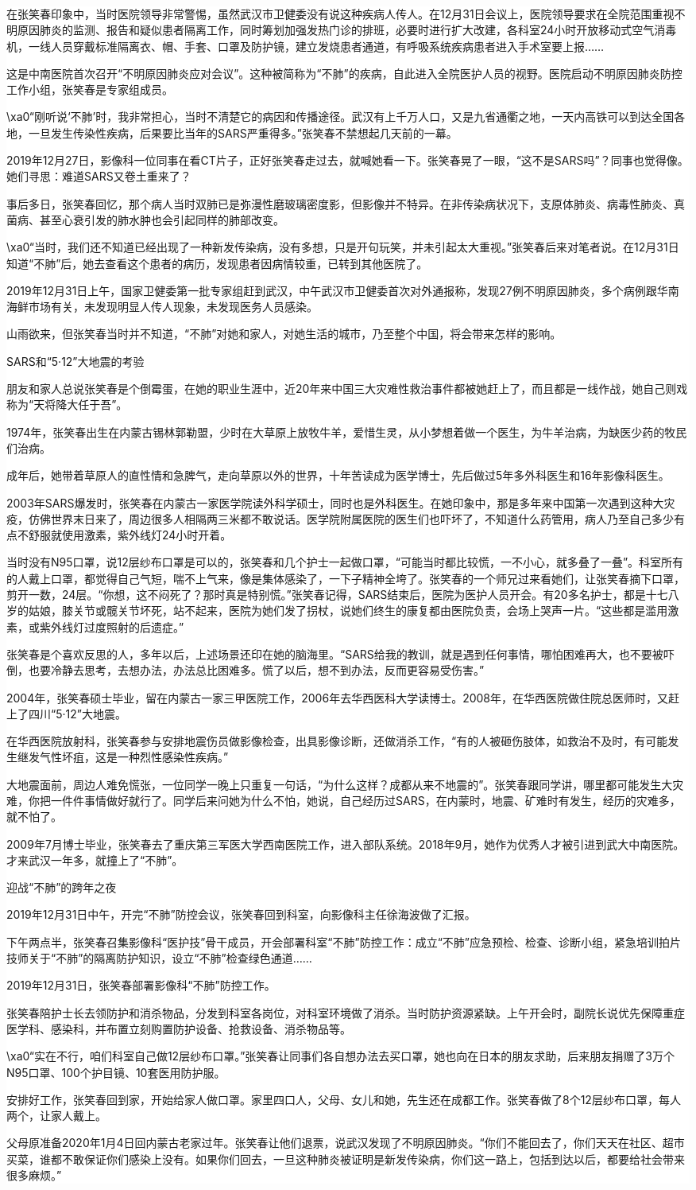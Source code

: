 在张笑春印象中，当时医院领导非常警惕，虽然武汉市卫健委没有说这种疾病人传人。在12月31日会议上，医院领导要求在全院范围重视不明原因肺炎的监测、报告和疑似患者隔离工作，同时筹划加强发热门诊的排班，必要时进行扩大改建，各科室24小时开放移动式空气消毒机，一线人员穿戴标准隔离衣、帽、手套、口罩及防护镜，建立发烧患者通道，有呼吸系统疾病患者进入手术室要上报……

这是中南医院首次召开“不明原因肺炎应对会议”。这种被简称为“不肺”的疾病，自此进入全院医护人员的视野。医院启动不明原因肺炎防控工作小组，张笑春是专家组成员。

\xa0“刚听说‘不肺’时，我非常担心，当时不清楚它的病因和传播途径。武汉有上千万人口，又是九省通衢之地，一天内高铁可以到达全国各地，一旦发生传染性疾病，后果要比当年的SARS严重得多。”张笑春不禁想起几天前的一幕。

2019年12月27日，影像科一位同事在看CT片子，正好张笑春走过去，就喊她看一下。张笑春晃了一眼，“这不是SARS吗”？同事也觉得像。她们寻思：难道SARS又卷土重来了？

事后多日，张笑春回忆，那个病人当时双肺已是弥漫性磨玻璃密度影，但影像并不特异。在非传染病状况下，支原体肺炎、病毒性肺炎、真菌病、甚至心衰引发的肺水肿也会引起同样的肺部改变。

\xa0“当时，我们还不知道已经出现了一种新发传染病，没有多想，只是开句玩笑，并未引起太大重视。”张笑春后来对笔者说。在12月31日知道“不肺”后，她去查看这个患者的病历，发现患者因病情较重，已转到其他医院了。

2019年12月31日上午，国家卫健委第一批专家组赶到武汉，中午武汉市卫健委首次对外通报称，发现27例不明原因肺炎，多个病例跟华南海鲜市场有关，未发现明显人传人现象，未发现医务人员感染。

山雨欲来，但张笑春当时并不知道，“不肺”对她和家人，对她生活的城市，乃至整个中国，将会带来怎样的影响。

SARS和“5·12”大地震的考验

朋友和家人总说张笑春是个倒霉蛋，在她的职业生涯中，近20年来中国三大灾难性救治事件都被她赶上了，而且都是一线作战，她自己则戏称为“天将降大任于吾”。

1974年，张笑春出生在内蒙古锡林郭勒盟，少时在大草原上放牧牛羊，爱惜生灵，从小梦想着做一个医生，为牛羊治病，为缺医少药的牧民们治病。

成年后，她带着草原人的直性情和急脾气，走向草原以外的世界，十年苦读成为医学博士，先后做过5年多外科医生和16年影像科医生。

2003年SARS爆发时，张笑春在内蒙古一家医学院读外科学硕士，同时也是外科医生。在她印象中，那是多年来中国第一次遇到这种大灾疫，仿佛世界末日来了，周边很多人相隔两三米都不敢说话。医学院附属医院的医生们也吓坏了，不知道什么药管用，病人乃至自己多少有点不舒服就使用激素，紫外线灯24小时开着。

当时没有N95口罩，说12层纱布口罩是可以的，张笑春和几个护士一起做口罩，“可能当时都比较慌，一不小心，就多叠了一叠”。科室所有的人戴上口罩，都觉得自己气短，喘不上气来，像是集体感染了，一下子精神全垮了。张笑春的一个师兄过来看她们，让张笑春摘下口罩，剪开一数，24层。“你想，这不闷死了？那时真是特别慌。”张笑春记得，SARS结束后，医院为医护人员开会。有20多名护士，都是十七八岁的姑娘，膝关节或髋关节坏死，站不起来，医院为她们发了拐杖，说她们终生的康复都由医院负责，会场上哭声一片。“这些都是滥用激素，或紫外线灯过度照射的后遗症。”

张笑春是个喜欢反思的人，多年以后，上述场景还印在她的脑海里。“SARS给我的教训，就是遇到任何事情，哪怕困难再大，也不要被吓倒，也要冷静去思考，去想办法，办法总比困难多。慌了以后，想不到办法，反而更容易受伤害。”

2004年，张笑春硕士毕业，留在内蒙古一家三甲医院工作，2006年去华西医科大学读博士。2008年，在华西医院做住院总医师时，又赶上了四川“5·12”大地震。

在华西医院放射科，张笑春参与安排地震伤员做影像检查，出具影像诊断，还做消杀工作，“有的人被砸伤肢体，如救治不及时，有可能发生继发气性坏疽，这是一种烈性感染性疾病。”

大地震面前，周边人难免慌张，一位同学一晚上只重复一句话，“为什么这样？成都从来不地震的”。张笑春跟同学讲，哪里都可能发生大灾难，你把一件件事情做好就行了。同学后来问她为什么不怕，她说，自己经历过SARS，在内蒙时，地震、矿难时有发生，经历的灾难多，就不怕了。

2009年7月博士毕业，张笑春去了重庆第三军医大学西南医院工作，进入部队系统。2018年9月，她作为优秀人才被引进到武大中南医院。才来武汉一年多，就撞上了“不肺”。

迎战“不肺”的跨年之夜

2019年12月31日中午，开完“不肺”防控会议，张笑春回到科室，向影像科主任徐海波做了汇报。

下午两点半，张笑春召集影像科“医护技”骨干成员，开会部署科室“不肺”防控工作：成立“不肺”应急预检、检查、诊断小组，紧急培训拍片技师关于“不肺”的隔离防护知识，设立“不肺”检查绿色通道……

2019年12月31日，张笑春部署影像科“不肺”防控工作。

张笑春陪护士长去领防护和消杀物品，分发到科室各岗位，对科室环境做了消杀。当时防护资源紧缺。上午开会时，副院长说优先保障重症医学科、感染科，并布置立刻购置防护设备、抢救设备、消杀物品等。

\xa0“实在不行，咱们科室自己做12层纱布口罩。”张笑春让同事们各自想办法去买口罩，她也向在日本的朋友求助，后来朋友捐赠了3万个N95口罩、100个护目镜、10套医用防护服。

安排好工作，张笑春回到家，开始给家人做口罩。家里四口人，父母、女儿和她，先生还在成都工作。张笑春做了8个12层纱布口罩，每人两个，让家人戴上。

父母原准备2020年1月4日回内蒙古老家过年。张笑春让他们退票，说武汉发现了不明原因肺炎。“你们不能回去了，你们天天在社区、超市买菜，谁都不敢保证你们感染上没有。如果你们回去，一旦这种肺炎被证明是新发传染病，你们这一路上，包括到达以后，都要给社会带来很多麻烦。”
